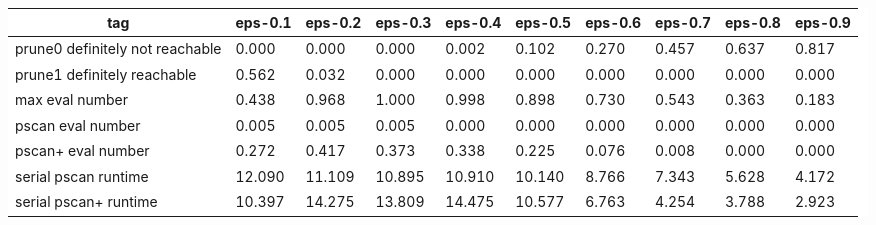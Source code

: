 tag | eps-0.1 | eps-0.2 | eps-0.3 | eps-0.4 | eps-0.5 | eps-0.6 | eps-0.7 | eps-0.8 | eps-0.9
--- | --- | --- | --- | --- | --- | --- | --- | --- | ---
prune0 definitely not reachable | 0.000 | 0.000 | 0.000 | 0.002 | 0.102 | 0.270 | 0.457 | 0.637 | 0.817
prune1 definitely reachable | 0.562 | 0.032 | 0.000 | 0.000 | 0.000 | 0.000 | 0.000 | 0.000 | 0.000
max eval number | 0.438 | 0.968 | 1.000 | 0.998 | 0.898 | 0.730 | 0.543 | 0.363 | 0.183
pscan eval number | 0.005 | 0.005 | 0.005 | 0.000 | 0.000 | 0.000 | 0.000 | 0.000 | 0.000
pscan+ eval number | 0.272 | 0.417 | 0.373 | 0.338 | 0.225 | 0.076 | 0.008 | 0.000 | 0.000
serial pscan runtime | 12.090 | 11.109 | 10.895 | 10.910 | 10.140 | 8.766 | 7.343 | 5.628 | 4.172
serial pscan+ runtime | 10.397 | 14.275 | 13.809 | 14.475 | 10.577 | 6.763 | 4.254 | 3.788 | 2.923

